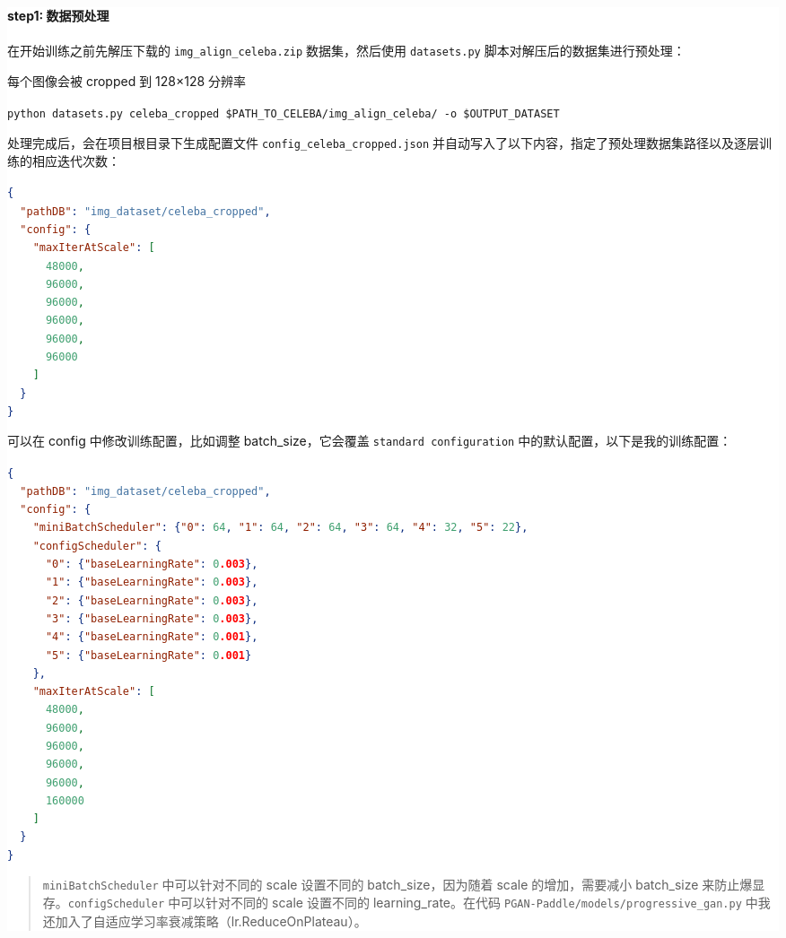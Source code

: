 #### step1: 数据预处理

在开始训练之前先解压下载的 `img_align_celeba.zip` 数据集，然后使用 `datasets.py` 脚本对解压后的数据集进行预处理：

每个图像会被 cropped 到 128×128 分辨率
```
python datasets.py celeba_cropped $PATH_TO_CELEBA/img_align_celeba/ -o $OUTPUT_DATASET
```
处理完成后，会在项目根目录下生成配置文件 `config_celeba_cropped.json` 并自动写入了以下内容，指定了预处理数据集路径以及逐层训练的相应迭代次数：
```json
{
  "pathDB": "img_dataset/celeba_cropped",
  "config": {
    "maxIterAtScale": [
      48000,
      96000,
      96000,
      96000,
      96000,
      96000
    ]
  }
}
```
可以在 config 中修改训练配置，比如调整 batch_size，它会覆盖 `standard configuration` 中的默认配置，以下是我的训练配置：
```json
{
  "pathDB": "img_dataset/celeba_cropped",
  "config": {
    "miniBatchScheduler": {"0": 64, "1": 64, "2": 64, "3": 64, "4": 32, "5": 22},
    "configScheduler": {
      "0": {"baseLearningRate": 0.003},
      "1": {"baseLearningRate": 0.003},
      "2": {"baseLearningRate": 0.003},
      "3": {"baseLearningRate": 0.003},
      "4": {"baseLearningRate": 0.001},
      "5": {"baseLearningRate": 0.001}
    },
    "maxIterAtScale": [
      48000,
      96000,
      96000,
      96000,
      96000,
      160000
    ]
  }
}
```
> `miniBatchScheduler` 中可以针对不同的 scale 设置不同的 batch_size，因为随着 scale 的增加，需要减小 batch_size 来防止爆显存。`configScheduler` 中可以针对不同的 scale 设置不同的 learning_rate。在代码 `PGAN-Paddle/models/progressive_gan.py` 中我还加入了自适应学习率衰减策略（lr.ReduceOnPlateau）。
    